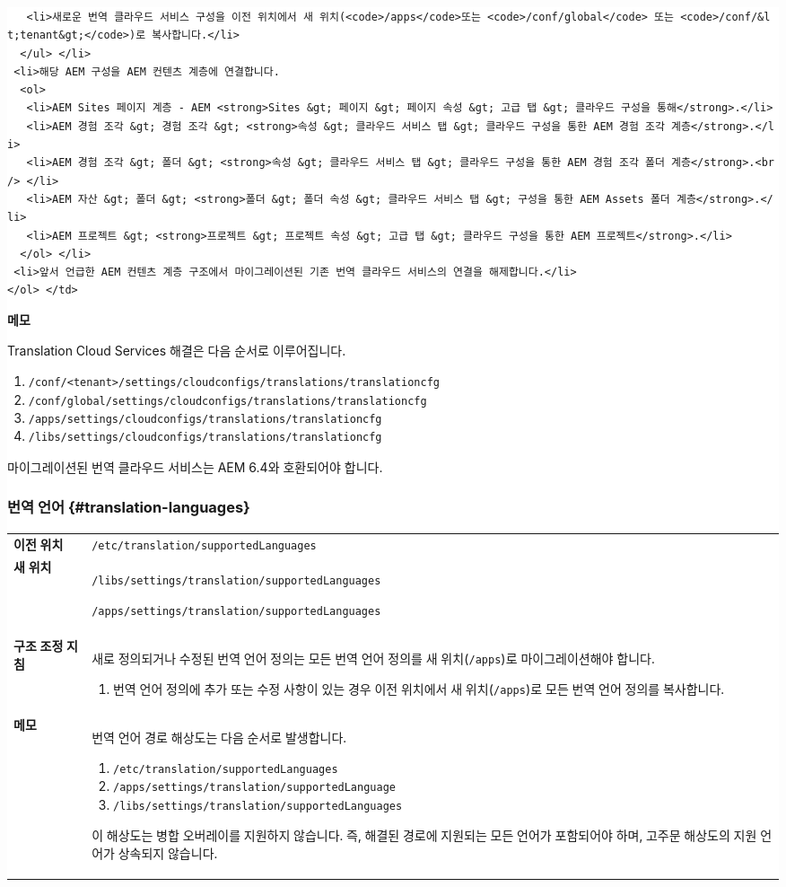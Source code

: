        <li>새로운 번역 클라우드 서비스 구성을 이전 위치에서 새 위치(<code>/apps</code>또는 <code>/conf/global</code> 또는 <code>/conf/&lt;tenant&gt;</code>)로 복사합니다.</li> 
      </ul> </li> 
     <li>해당 AEM 구성을 AEM 컨텐츠 계층에 연결합니다.
      <ol> 
       <li>AEM Sites 페이지 계층 - AEM <strong>Sites &gt; 페이지 &gt; 페이지 속성 &gt; 고급 탭 &gt; 클라우드 구성을 통해</strong>.</li> 
       <li>AEM 경험 조각 &gt; 경험 조각 &gt; <strong>속성 &gt; 클라우드 서비스 탭 &gt; 클라우드 구성을 통한 AEM 경험 조각 계층</strong>.</li> 
       <li>AEM 경험 조각 &gt; 폴더 &gt; <strong>속성 &gt; 클라우드 서비스 탭 &gt; 클라우드 구성을 통한 AEM 경험 조각 폴더 계층</strong>.<br /> </li> 
       <li>AEM 자산 &gt; 폴더 &gt; <strong>폴더 &gt; 폴더 속성 &gt; 클라우드 서비스 탭 &gt; 구성을 통한 AEM Assets 폴더 계층</strong>.</li> 
       <li>AEM 프로젝트 &gt; <strong>프로젝트 &gt; 프로젝트 속성 &gt; 고급 탭 &gt; 클라우드 구성을 통한 AEM 프로젝트</strong>.</li> 
      </ol> </li> 
     <li>앞서 언급한 AEM 컨텐츠 계층 구조에서 마이그레이션된 기존 번역 클라우드 서비스의 연결을 해제합니다.</li> 
    </ol> </td> 
  </tr>
  <tr>
   <td><strong>메모</strong></td> 
   <td><p>Translation Cloud Services 해결은 다음 순서로 이루어집니다.</p> 
    <ol> 
     <li><code>/conf/&lt;tenant&gt;/settings/cloudconfigs/translations/translationcfg</code></li> 
     <li><code>/conf/global/settings/cloudconfigs/translations/translationcfg</code></li> 
     <li><code>/apps/settings/cloudconfigs/translations/translationcfg</code></li> 
     <li><code>/libs/settings/cloudconfigs/translations/translationcfg</code></li> 
    </ol> <p>마이그레이션된 번역 클라우드 서비스는 AEM 6.4와 호환되어야 합니다.</p> </td> 
  </tr>
 </tbody>
</table>

### 번역 언어 {#translation-languages}

<table> 
 <tbody>
  <tr>
   <td><strong>이전 위치</strong></td> 
   <td><code>/etc/translation/supportedLanguages</code></td> 
  </tr>
  <tr>
   <td><strong>새 위치</strong></td> 
   <td><p><code>/libs/settings/translation/supportedLanguages</code></p> <p><code>/apps/settings/translation/supportedLanguages</code></p> </td> 
  </tr>
  <tr>
   <td><strong>구조 조정 지침</strong></td> 
   <td><p>새로 정의되거나 수정된 번역 언어 정의는 모든 번역 언어 정의를 새 위치(<code>/apps</code>)로 마이그레이션해야 합니다.</p> 
    <ol> 
     <li>번역 언어 정의에 추가 또는 수정 사항이 있는 경우 이전 위치에서 새 위치(<code>/apps</code>)로 모든 번역 언어 정의를 복사합니다.</li> 
    </ol> </td> 
  </tr>
  <tr>
   <td><strong>메모</strong></td> 
   <td><p>번역 언어 경로 해상도는 다음 순서로 발생합니다.</p> 
    <ol> 
     <li><code>/etc/translation/supportedLanguages</code></li> 
     <li><code>/apps/settings/translation/supportedLanguage</code></li> 
     <li><code>/libs/settings/translation/supportedLanguages</code></li> 
    </ol> <p>이 해상도는 병합 오버레이를 지원하지 않습니다. 즉, 해결된 경로에 지원되는 모든 언어가 포함되어야 하며, 고주문 해상도의 지원 언어가 상속되지 않습니다.</p> </td> 
  </tr>
 </tbody>
</table>
